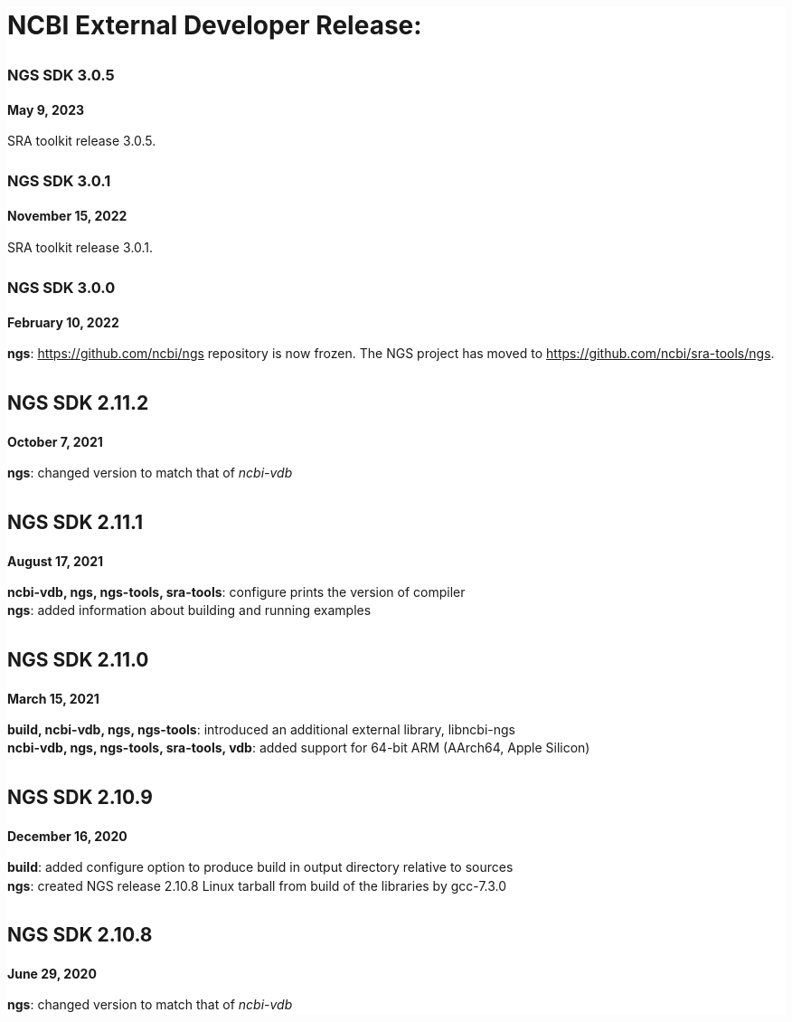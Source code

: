 # NCBI External Developer Release:

### NGS SDK 3.0.5
**May 9, 2023**

  SRA toolkit release 3.0.5.


### NGS SDK 3.0.1
**November 15, 2022**

  SRA toolkit release 3.0.1.


### NGS SDK 3.0.0
**February 10, 2022**

  **ngs**: https://github.com/ncbi/ngs repository is now frozen. The NGS project has moved to https://github.com/ncbi/sra-tools/ngs.


## NGS SDK 2.11.2
**October 7, 2021**

  **ngs**: changed version to match that of _ncbi-vdb_


## NGS SDK 2.11.1
**August 17, 2021**

  **ncbi-vdb, ngs, ngs-tools, sra-tools**: configure prints the version of compiler  
  **ngs**: added information about building and running examples  


## NGS SDK 2.11.0
**March 15, 2021**

  **build, ncbi-vdb, ngs, ngs-tools**: introduced an additional external library, libncbi-ngs  
  **ncbi-vdb, ngs, ngs-tools, sra-tools, vdb**: added support for 64-bit ARM (AArch64, Apple Silicon)  


## NGS SDK 2.10.9
**December 16, 2020**

  **build**: added configure option to produce build in output directory relative to sources  
  **ngs**: created NGS release 2.10.8 Linux tarball from build of the libraries by gcc-7.3.0  


## NGS SDK 2.10.8
**June 29, 2020**

  **ngs**: changed version to match that of _ncbi-vdb_
